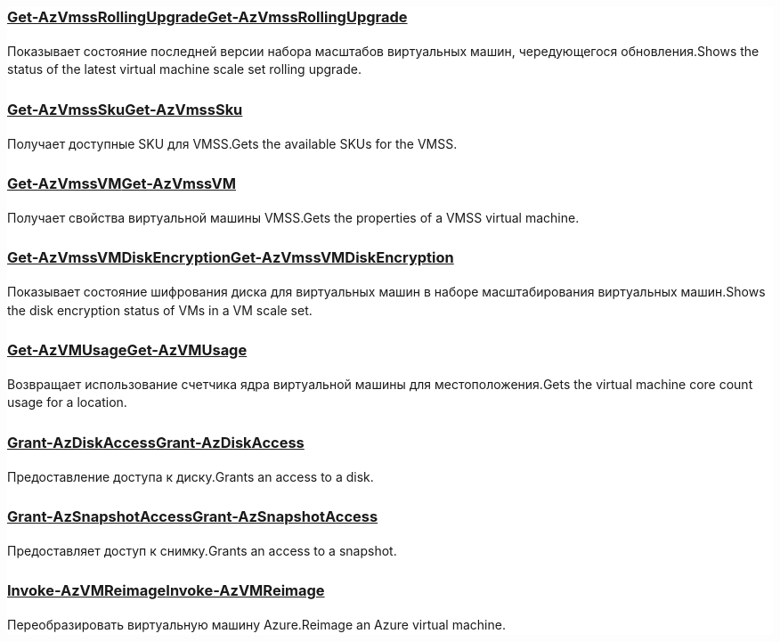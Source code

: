 ### [<span data-ttu-id="03f75-215">Get-AzVmssRollingUpgrade</span><span class="sxs-lookup"><span data-stu-id="03f75-215">Get-AzVmssRollingUpgrade</span></span>](Get-AzVmssRollingUpgrade.md)
<span data-ttu-id="03f75-216">Показывает состояние последней версии набора масштабов виртуальных машин, чередующегося обновления.</span><span class="sxs-lookup"><span data-stu-id="03f75-216">Shows the status of the latest virtual machine scale set rolling upgrade.</span></span>

### [<span data-ttu-id="03f75-217">Get-AzVmssSku</span><span class="sxs-lookup"><span data-stu-id="03f75-217">Get-AzVmssSku</span></span>](Get-AzVmssSku.md)
<span data-ttu-id="03f75-218">Получает доступные SKU для VMSS.</span><span class="sxs-lookup"><span data-stu-id="03f75-218">Gets the available SKUs for the VMSS.</span></span>

### [<span data-ttu-id="03f75-219">Get-AzVmssVM</span><span class="sxs-lookup"><span data-stu-id="03f75-219">Get-AzVmssVM</span></span>](Get-AzVmssVM.md)
<span data-ttu-id="03f75-220">Получает свойства виртуальной машины VMSS.</span><span class="sxs-lookup"><span data-stu-id="03f75-220">Gets the properties of a VMSS virtual machine.</span></span>

### [<span data-ttu-id="03f75-221">Get-AzVmssVMDiskEncryption</span><span class="sxs-lookup"><span data-stu-id="03f75-221">Get-AzVmssVMDiskEncryption</span></span>](Get-AzVmssVMDiskEncryption.md)
<span data-ttu-id="03f75-222">Показывает состояние шифрования диска для виртуальных машин в наборе масштабирования виртуальных машин.</span><span class="sxs-lookup"><span data-stu-id="03f75-222">Shows the disk encryption status of VMs in a VM scale set.</span></span>

### [<span data-ttu-id="03f75-223">Get-AzVMUsage</span><span class="sxs-lookup"><span data-stu-id="03f75-223">Get-AzVMUsage</span></span>](Get-AzVMUsage.md)
<span data-ttu-id="03f75-224">Возвращает использование счетчика ядра виртуальной машины для местоположения.</span><span class="sxs-lookup"><span data-stu-id="03f75-224">Gets the virtual machine core count usage for a location.</span></span>

### [<span data-ttu-id="03f75-225">Grant-AzDiskAccess</span><span class="sxs-lookup"><span data-stu-id="03f75-225">Grant-AzDiskAccess</span></span>](Grant-AzDiskAccess.md)
<span data-ttu-id="03f75-226">Предоставление доступа к диску.</span><span class="sxs-lookup"><span data-stu-id="03f75-226">Grants an access to a disk.</span></span>

### [<span data-ttu-id="03f75-227">Grant-AzSnapshotAccess</span><span class="sxs-lookup"><span data-stu-id="03f75-227">Grant-AzSnapshotAccess</span></span>](Grant-AzSnapshotAccess.md)
<span data-ttu-id="03f75-228">Предоставляет доступ к снимку.</span><span class="sxs-lookup"><span data-stu-id="03f75-228">Grants an access to a snapshot.</span></span>

### [<span data-ttu-id="03f75-229">Invoke-AzVMReimage</span><span class="sxs-lookup"><span data-stu-id="03f75-229">Invoke-AzVMReimage</span></span>](Invoke-AzVMReimage.md)
<span data-ttu-id="03f75-230">Переобразировать виртуальную машину Azure.</span><span class="sxs-lookup"><span data-stu-id="03f75-230">Reimage an Azure virtual machine.</span></span>
